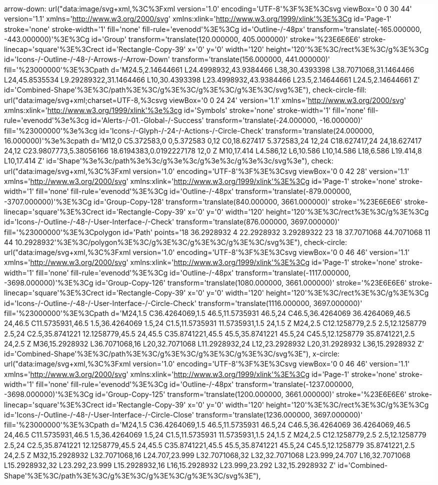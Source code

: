   arrow-down: url("data:image/svg+xml,%3C%3Fxml version='1.0' encoding='UTF-8'%3F%3E%3Csvg viewBox='0 0 30 44' version='1.1' xmlns='http://www.w3.org/2000/svg' xmlns:xlink='http://www.w3.org/1999/xlink'%3E%3Cg id='Page-1' stroke='none' stroke-width='1' fill='none' fill-rule='evenodd'%3E%3Cg id='Outline-/-48px' transform='translate(-165.000000, -443.000000)'%3E%3Cg id='Group' transform='translate(120.000000, 405.000000)' stroke='%23E6E6E6' stroke-linecap='square'%3E%3Crect id='Rectangle-Copy-39' x='0' y='0' width='120' height='120'%3E%3C/rect%3E%3C/g%3E%3Cg id='Icons-/-Outline-/-48-/-Arrows-/-Arrow-Down' transform='translate(156.000000, 441.000000)' fill='%23000000'%3E%3Cpath d='M24.5,2.14644661 L24.4998932,43.9384466 L38,30.4393398 L38.7071068,31.1464466 L24,45.8535534 L9.29289322,31.1464466 L10,30.4393398 L23.4998932,43.9384466 L23.5,2.14644661 L24.5,2.14644661 Z' id='Combined-Shape'%3E%3C/path%3E%3C/g%3E%3C/g%3E%3C/g%3E%3C/svg%3E"),
  check-circle-fill: url("data:image/svg+xml;charset=UTF-8,%3csvg viewBox='0 0 24 24' version='1.1' xmlns='http://www.w3.org/2000/svg' xmlns:xlink='http://www.w3.org/1999/xlink'%3e%3cg id='Symbols' stroke='none' stroke-width='1' fill='none' fill-rule='evenodd'%3e%3cg id='Alerts-/-01.-Global-/-Success' transform='translate(-24.000000, -16.000000)' fill='%23000000'%3e%3cg id='Icons-/-Glyph-/-24-/-Actions-/-Circle-Check' transform='translate(24.000000, 16.000000)'%3e%3cpath d='M12,0 C5.372583,0 0,5.372583 0,12 C0,18.627417 5.372583,24 12,24 C18.627417,24 24,18.627417 24,12 C23.9807773,5.38056166 18.6194383,0.0192227178 12,0 Z M10,17.414 L4.586,12 L6,10.586 L10,14.586 L18,6.586 L19.414,8 L10,17.414 Z' id='Shape'%3e%3c/path%3e%3c/g%3e%3c/g%3e%3c/g%3e%3c/svg%3e"),
  check: url("data:image/svg+xml,%3C%3Fxml version='1.0' encoding='UTF-8'%3F%3E%3Csvg viewBox='0 0 42 28' version='1.1' xmlns='http://www.w3.org/2000/svg' xmlns:xlink='http://www.w3.org/1999/xlink'%3E%3Cg id='Page-1' stroke='none' stroke-width='1' fill='none' fill-rule='evenodd'%3E%3Cg id='Outline-/-48px' transform='translate(-879.000000, -3707.000000)'%3E%3Cg id='Group-Copy-128' transform='translate(840.000000, 3661.000000)' stroke='%23E6E6E6' stroke-linecap='square'%3E%3Crect id='Rectangle-Copy-39' x='0' y='0' width='120' height='120'%3E%3C/rect%3E%3C/g%3E%3Cg id='Icons-/-Outline-/-48-/-User-Interface-/-Check' transform='translate(876.000000, 3697.000000)' fill='%23000000'%3E%3Cpolygon id='Path' points='18 36.2928932 4 22.2928932 3.29289322 23 18 37.7071068 44.7071068 11 44 10.2928932'%3E%3C/polygon%3E%3C/g%3E%3C/g%3E%3C/g%3E%3C/svg%3E"),
  check-circle: url("data:image/svg+xml,%3C%3Fxml version='1.0' encoding='UTF-8'%3F%3E%3Csvg viewBox='0 0 46 46' version='1.1' xmlns='http://www.w3.org/2000/svg' xmlns:xlink='http://www.w3.org/1999/xlink'%3E%3Cg id='Page-1' stroke='none' stroke-width='1' fill='none' fill-rule='evenodd'%3E%3Cg id='Outline-/-48px' transform='translate(-1117.000000, -3698.000000)'%3E%3Cg id='Group-Copy-126' transform='translate(1080.000000, 3661.000000)' stroke='%23E6E6E6' stroke-linecap='square'%3E%3Crect id='Rectangle-Copy-39' x='0' y='0' width='120' height='120'%3E%3C/rect%3E%3C/g%3E%3Cg id='Icons-/-Outline-/-48-/-User-Interface-/-Circle-Check' transform='translate(1116.000000, 3697.000000)' fill='%23000000'%3E%3Cpath d='M24,1.5 C36.4264069,1.5 46.5,11.5735931 46.5,24 C46.5,36.4264069 36.4264069,46.5 24,46.5 C11.5735931,46.5 1.5,36.4264069 1.5,24 C1.5,11.5735931 11.5735931,1.5 24,1.5 Z M24,2.5 C12.1258779,2.5 2.5,12.1258779 2.5,24 C2.5,35.8741221 12.1258779,45.5 24,45.5 C35.8741221,45.5 45.5,35.8741221 45.5,24 C45.5,12.1258779 35.8741221,2.5 24,2.5 Z M36,15.2928932 L36.7071068,16 L20,32.7071068 L11.2928932,24 L12,23.2928932 L20,31.2928932 L36,15.2928932 Z' id='Combined-Shape'%3E%3C/path%3E%3C/g%3E%3C/g%3E%3C/g%3E%3C/svg%3E"),
  x-circle: url("data:image/svg+xml,%3C%3Fxml version='1.0' encoding='UTF-8'%3F%3E%3Csvg viewBox='0 0 46 46' version='1.1' xmlns='http://www.w3.org/2000/svg' xmlns:xlink='http://www.w3.org/1999/xlink'%3E%3Cg id='Page-1' stroke='none' stroke-width='1' fill='none' fill-rule='evenodd'%3E%3Cg id='Outline-/-48px' transform='translate(-1237.000000, -3698.000000)'%3E%3Cg id='Group-Copy-125' transform='translate(1200.000000, 3661.000000)' stroke='%23E6E6E6' stroke-linecap='square'%3E%3Crect id='Rectangle-Copy-39' x='0' y='0' width='120' height='120'%3E%3C/rect%3E%3C/g%3E%3Cg id='Icons-/-Outline-/-48-/-User-Interface-/-Circle-Close' transform='translate(1236.000000, 3697.000000)' fill='%23000000'%3E%3Cpath d='M24,1.5 C36.4264069,1.5 46.5,11.5735931 46.5,24 C46.5,36.4264069 36.4264069,46.5 24,46.5 C11.5735931,46.5 1.5,36.4264069 1.5,24 C1.5,11.5735931 11.5735931,1.5 24,1.5 Z M24,2.5 C12.1258779,2.5 2.5,12.1258779 2.5,24 C2.5,35.8741221 12.1258779,45.5 24,45.5 C35.8741221,45.5 45.5,35.8741221 45.5,24 C45.5,12.1258779 35.8741221,2.5 24,2.5 Z M32,15.2928932 L32.7071068,16 L24.707,23.999 L32.7071068,32 L32,32.7071068 L23.999,24.707 L16,32.7071068 L15.2928932,32 L23.292,23.999 L15.2928932,16 L16,15.2928932 L23.999,23.292 L32,15.2928932 Z' id='Combined-Shape'%3E%3C/path%3E%3C/g%3E%3C/g%3E%3C/g%3E%3C/svg%3E"),